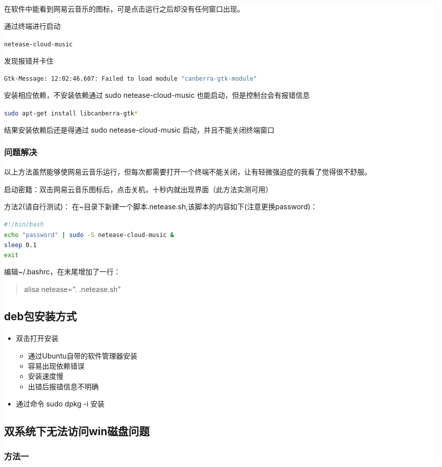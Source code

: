 在软件中能看到网易云音乐的图标，可是点击运行之后却没有任何窗口出现。

通过终端进行启动

```bash
netease-cloud-music
```

发现报错并卡住

```bash
Gtk-Message: 12:02:46.607: Failed to load module "canberra-gtk-module"
```

安装相应依赖，不安装依赖通过 <span id="inline-blue">sudo netease-cloud-music</span> 也能启动，但是控制台会有报错信息

```bash
sudo apt-get install libcanberra-gtk*
```

结果安装依赖后还是得通过 <span id="inline-blue">sudo netease-cloud-music</span> 启动，并且不能关闭终端窗口

### 问题解决

以上方法虽然能够使网易云音乐运行，但每次都需要打开一个终端不能关闭，让有轻微强迫症的我看了觉得很不舒服。

<div class="note success">
<span id="font-blue">启动密籍：</span>双击网易云音乐图标后，点击关机，十秒内就出现界面（此方法实测可用）
</div>

方法2(请自行测试)：
在~目录下新建一个脚本<span id="inline-blue">.netease.sh</span>,该脚本的内容如下(注意更换password)：

```bash
#!/bin/bash
echo "password" | sudo -S netease-cloud-music &
sleep 0.1
exit
```

编辑~/.bashrc，在末尾增加了一行：

>alisa netease=". .netease.sh"

## deb包安装方式

- 双击打开安装
    - 通过Ubuntu自带的软件管理器安装
    - 容易出现依赖错误
    - 安装速度慢
    - 出错后报错信息不明确

- 通过命令 <span id="inline-blue">sudo dpkg -i</span> 安装

## 双系统下无法访问win磁盘问题

### 方法一
